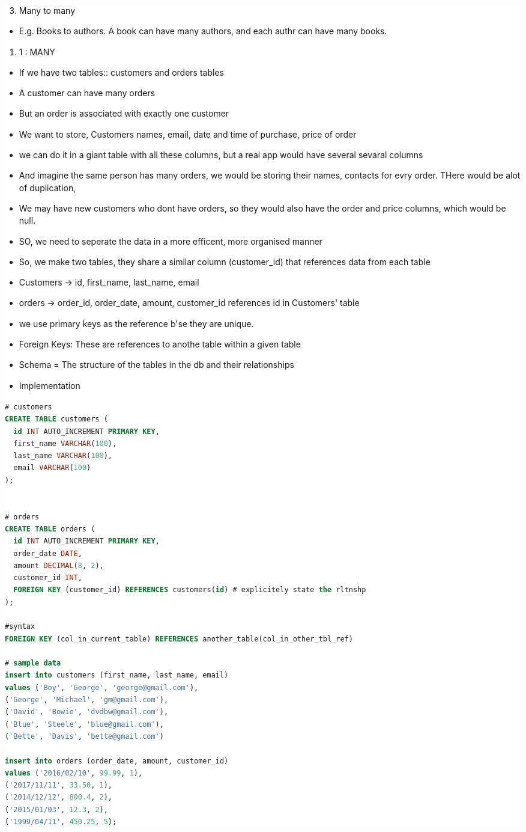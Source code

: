 3.  Many to many

- E.g. Books to authors. A book can have many authors, and each authr can have many books.

1. 1 : MANY

- If we have two tables:: customers and orders tables
- A customer can have many orders
- But an order is associated with exactly one customer

- We want to store, Customers names, email, date and time of purchase, price of order
- we can do it in a giant table with all these columns, but a real app would have several sevaral columns
- And imagine the same person has many orders, we would be storing their names, contacts for evry order. THere would be alot of duplication,
- We may have new customers who dont have orders, so they would also have the order and price columns, which would be null.

- SO, we need to seperate the data in a more efficent, more organised manner
- So, we make two tables, they share a similar column (customer_id) that references data from each table
- Customers -> id, first_name, last_name, email
- orders -> order_id, order_date, amount, customer_id references id in Customers' table

- we use primary keys as the reference b'se they are unique.
- Foreign Keys: These are references to anothe table within a given table
- Schema = The structure of the tables in the db and their relationships

- Implementation

```sql
# customers
CREATE TABLE customers (
  id INT AUTO_INCREMENT PRIMARY KEY,
  first_name VARCHAR(100),
  last_name VARCHAR(100),
  email VARCHAR(100)
);


# orders
CREATE TABLE orders (
  id INT AUTO_INCREMENT PRIMARY KEY,
  order_date DATE,
  amount DECIMAL(8, 2),
  customer_id INT,
  FOREIGN KEY (customer_id) REFERENCES customers(id) # explicitely state the rltnshp
);

#syntax
FOREIGN KEY (col_in_current_table) REFERENCES another_table(col_in_other_tbl_ref)

# sample data
insert into customers (first_name, last_name, email)
values ('Boy', 'George', 'george@gmail.com'),
('George', 'Michael', 'gm@gmail.com'),
('David', 'Bowie', 'dvdbw@gmail.com'),
('Blue', 'Steele', 'blue@gmail.com'),
('Bette', 'Davis', 'bette@gmail.com')

insert into orders (order_date, amount, customer_id)
values ('2016/02/10', 99.99, 1),
('2017/11/11', 33.50, 1),
('2014/12/12', 800.4, 2),
('2015/01/03', 12.3, 2),
('1999/04/11', 450.25, 5);

```